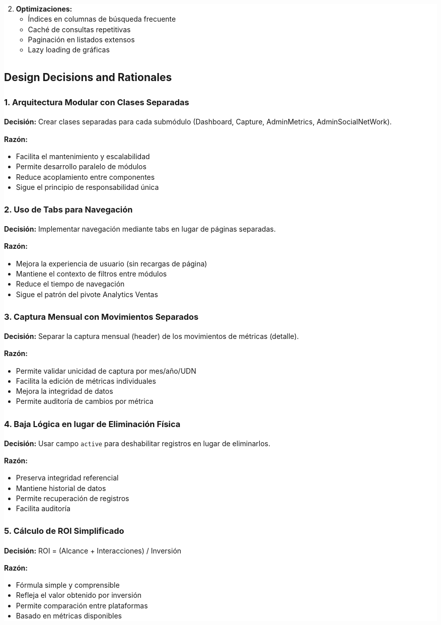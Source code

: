 2. **Optimizaciones:**
   - Índices en columnas de búsqueda frecuente
   - Caché de consultas repetitivas
   - Paginación en listados extensos
   - Lazy loading de gráficas

## Design Decisions and Rationales

### 1. Arquitectura Modular con Clases Separadas

**Decisión:** Crear clases separadas para cada submódulo (Dashboard, Capture, AdminMetrics, AdminSocialNetWork).

**Razón:** 
- Facilita el mantenimiento y escalabilidad
- Permite desarrollo paralelo de módulos
- Reduce acoplamiento entre componentes
- Sigue el principio de responsabilidad única

### 2. Uso de Tabs para Navegación

**Decisión:** Implementar navegación mediante tabs en lugar de páginas separadas.

**Razón:**
- Mejora la experiencia de usuario (sin recargas de página)
- Mantiene el contexto de filtros entre módulos
- Reduce el tiempo de navegación
- Sigue el patrón del pivote Analytics Ventas

### 3. Captura Mensual con Movimientos Separados

**Decisión:** Separar la captura mensual (header) de los movimientos de métricas (detalle).

**Razón:**
- Permite validar unicidad de captura por mes/año/UDN
- Facilita la edición de métricas individuales
- Mejora la integridad de datos
- Permite auditoría de cambios por métrica

### 4. Baja Lógica en lugar de Eliminación Física

**Decisión:** Usar campo `active` para deshabilitar registros en lugar de eliminarlos.

**Razón:**
- Preserva integridad referencial
- Mantiene historial de datos
- Permite recuperación de registros
- Facilita auditoría

### 5. Cálculo de ROI Simplificado

**Decisión:** ROI = (Alcance + Interacciones) / Inversión

**Razón:**
- Fórmula simple y comprensible
- Refleja el valor obtenido por inversión
- Permite comparación entre plataformas
- Basado en métricas disponibles
